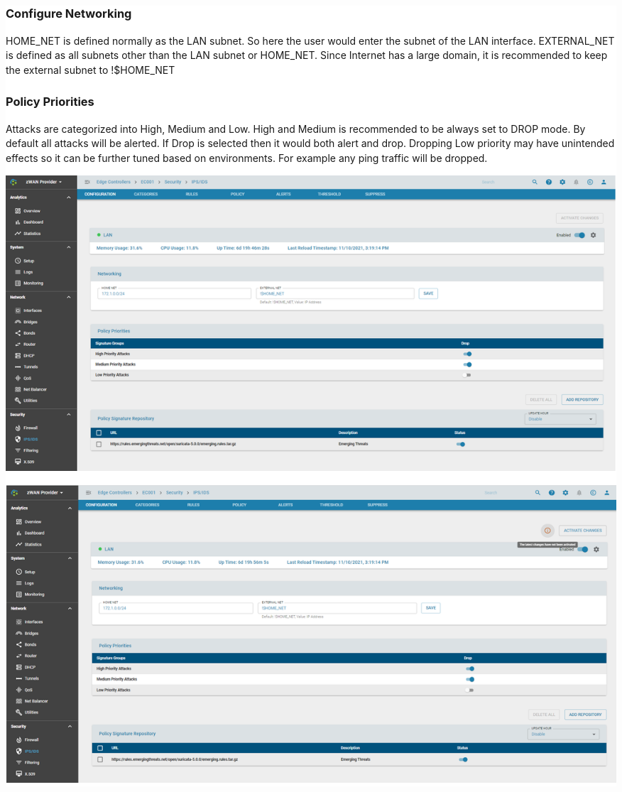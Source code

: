 ### Configure Networking

HOME_NET is defined normally as the LAN subnet. So here the user would enter the subnet of the LAN interface.
EXTERNAL_NET is defined as all subnets other than the LAN subnet or HOME_NET. Since Internet has a large domain, it is recommended to keep the external subnet to !$HOME_NET

### Policy Priorities

Attacks are categorized into High, Medium and Low. High and Medium is recommended to be always set to DROP mode. By default all attacks will be alerted. If Drop is selected then it would both alert and drop. Dropping Low priority may have unintended effects so it can be further tuned based on environments. For example any ping traffic will be dropped.

![IPS](images/IPSConfiguration.png)

![IPS](images/IPSActivateChanges.png)
